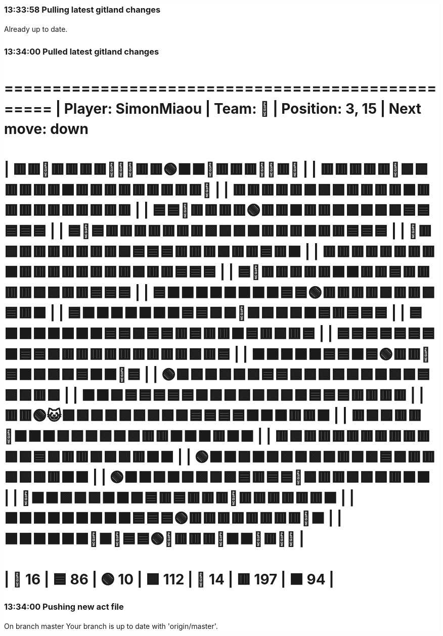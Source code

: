### 13:33:58 Pulling latest gitland changes
Already up to date.
### 13:34:00 Pulled latest gitland changes
==================================================
| Player:    SimonMiaou
| Team:      🔵
| Position:  3, 15
| Next move: down
==================================================
| 🟥🟥🔴🟥🟥🟥🟥🔵🔵🔵🟥🟥🟢⬛️⬛️🔵🟥🟥🟥🔵🔵🟥🔵 |
| 🟥🟥🟥🟥🟥🔴🟩🟩🟥🟥🟥🟥⬛️🟥🟥🟥🟥🟥🟥🟥🟥🟥🔵 |
| 🟥🟥🟥🟥🟥🟩🟩🟩🟥🟥🟥🟥⬛️🟥🟥🟥🟥🟥🟥🟥🟥🟥🟥 |
| 🟦🟦🔴🟥🟥🟥🟥🟢🟥🟥⬛️🟥🟥🟩🟩🟩🟩🟩🟦🟦🟦🟦🟦 |
| 🟦🔴🟦🟥🟥🟥🟥🟥🟥🟥🟩🟩🟩🟩🟥🟥🟥🟩🟥🟥🟦🟦🟦 |
| 🔵🟥🟩🟥🟥🟥🟥🟥🟥🟥🟩🟦🟦🟦🟥🟥🟥🟩🟥🟥🟦🟥⬛️ |
| 🟥🟥🟥🟥🟥🟥🟥🟥⬛️🟥🟥🟥🟥🟥🟥🟥🟥🟩🟥🟥🟦🟦🟦 |
| 🟦🔴🟥🟥🟥🟥🟥⬛️⬛️🟥🟥🟦🟥🟥🟥🟥🟩🟩🟥🟥🟦🟦🟦 |
| 🟦⬛️⬛️⬛️⬛️⬛️⬛️⬛️⬛️🟦🟦🟢🟥🟥🟥🟥🟩🟥🟥🟩🟦🟥⬛️ |
| 🟦⬛️⬛️⬛️⬛️⬛️⬛️⬛️🟦🟦🟩🟩🔵🟩🟩🟩🟩⬛️🟦🟥🟦🟦🟦 |
| 🟦⬛️⬛️⬛️⬛️⬛️⬛️⬛️🟦🟦🟩🟦🟦🟥🟦🟥🟥⬛️🟦🟥🟩🟥🟦 |
| 🟦🟦🟦🟦🟦🟦🟦⬛️🟦🟦🟩🟥🟥🟥🟥🟥🟥🟥🟥🟥🟩🟥🟦 |
| ⬛️⬛️⬛️⬛️⬛️🟦🟦⬛️🟦🟢🟥🟥🔴🟦⬛️🟩🟩🟩🟦⬛️⬛️🔵🟦 |
| 🟢🟩🟩🟩🟩🟩🟩🟦🟦🟩🟩🟩🟩🟩🟩🟩🟩🟩🟦🟩🟩🟥🟩 |
| ⬛️⬛️🟩🟦🟦🟦🟦🟦🟩🟩🟩🟩🟩🟩🟩🟩🟦🟦🟦🟥🟥🟥🟥 |
| 🟥🟥🟢😺🟩🟩🟩🟩🟩🟩🟩🟩🟩🟦🟦🟦🟦⬛️⬛️⬛️🟥🟥⬛️ |
| 🟥🟩🟩🟥🟥🔴⬛️⬛️⬛️🟩🟩🟩🟩🟩🟩🟥🟥⬛️⬛️⬛️🟥⬛️⬛️ |
| 🟥🟩🟥🟥🟥🟥🟥🟥🟥🟥🟥🟩🟩🟦🟩🟥🟥🟩🟩🟩🟥⬛️⬛️ |
| 🟢⬛️⬛️🟩⬛️🟩🟩🟩🟩🟩🟥🟩🟩🟦🟩🟥🟥🟩🟩🟩🟥⬛️⬛️ |
| 🟢⬛️⬛️🟩⬛️🟩🟩🟩🟩🟦🟥🟦🟦🔵🟩🟥🟥🟩🟩🟩🟥⬛️⬛️ |
| 🔵⬛️⬛️🟩🟩🟩⬛️⬛️🟩🟦🟥🟦🟥🟥🟥🔴🟥🟥🟥🟥🟥🟥⬛️ |
| ⬛️⬛️⬛️⬛️⬛️⬛️⬛️⬛️⬛️🟦🟦🟦🟢🟥🟥🟥🟥🟥🟥🟥🟥🔴⬛️ |
| ⬛️⬛️⬛️⬛️⬛️⬛️🔴⬛️🔴🟦🟦🟢🔵🟥🟥🟥🔴⬛️⬛️🔴🟥🔴🔵 |
==================================================
| 🔵 16 | 🟦 86 | 🟢 10 | 🟩 112 | 🔴 14 | 🟥 197 | ⬛️ 94 |
==================================================
### 13:34:00 Pushing new act file
On branch master
Your branch is up to date with 'origin/master'.

